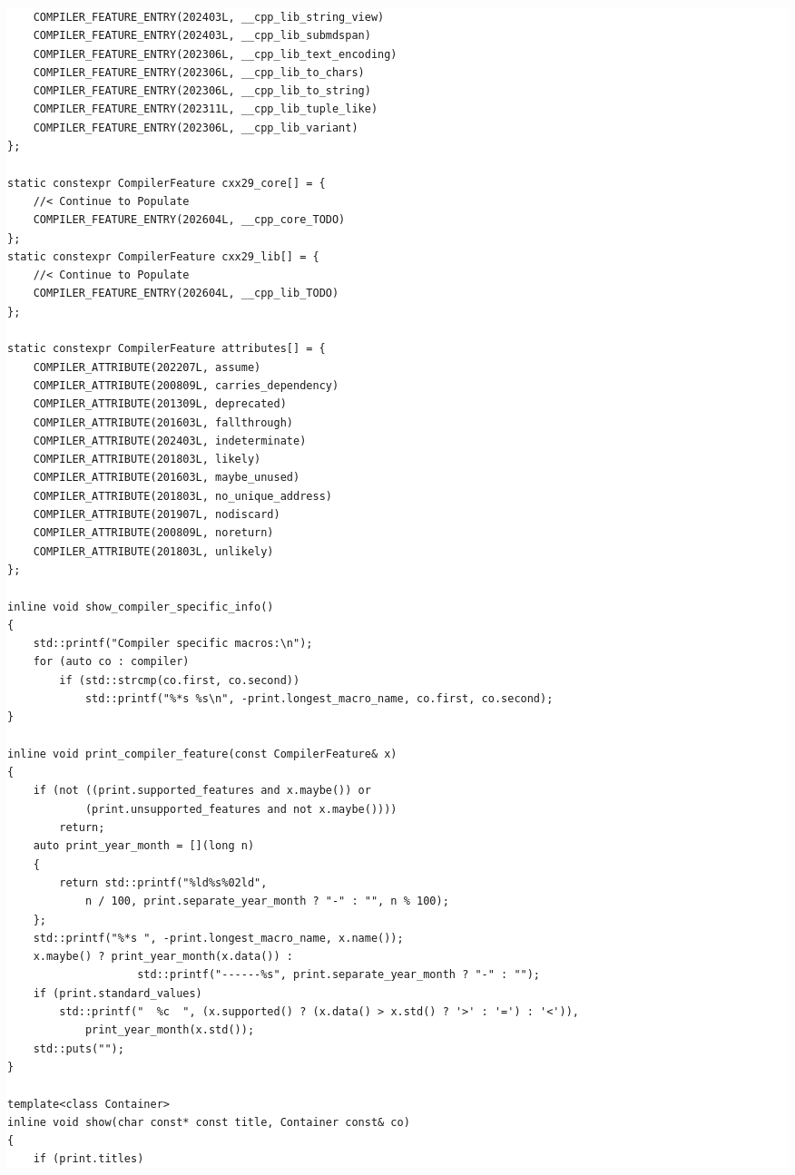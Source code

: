 ```
    COMPILER_FEATURE_ENTRY(202403L, __cpp_lib_string_view)
    COMPILER_FEATURE_ENTRY(202403L, __cpp_lib_submdspan)
    COMPILER_FEATURE_ENTRY(202306L, __cpp_lib_text_encoding)
    COMPILER_FEATURE_ENTRY(202306L, __cpp_lib_to_chars)
    COMPILER_FEATURE_ENTRY(202306L, __cpp_lib_to_string)
    COMPILER_FEATURE_ENTRY(202311L, __cpp_lib_tuple_like)
    COMPILER_FEATURE_ENTRY(202306L, __cpp_lib_variant)
};
 
static constexpr CompilerFeature cxx29_core[] = {
    //< Continue to Populate
    COMPILER_FEATURE_ENTRY(202604L, __cpp_core_TODO)
};
static constexpr CompilerFeature cxx29_lib[] = {
    //< Continue to Populate
    COMPILER_FEATURE_ENTRY(202604L, __cpp_lib_TODO)
};
 
static constexpr CompilerFeature attributes[] = {
    COMPILER_ATTRIBUTE(202207L, assume)
    COMPILER_ATTRIBUTE(200809L, carries_dependency)
    COMPILER_ATTRIBUTE(201309L, deprecated)
    COMPILER_ATTRIBUTE(201603L, fallthrough)
    COMPILER_ATTRIBUTE(202403L, indeterminate)
    COMPILER_ATTRIBUTE(201803L, likely)
    COMPILER_ATTRIBUTE(201603L, maybe_unused)
    COMPILER_ATTRIBUTE(201803L, no_unique_address)
    COMPILER_ATTRIBUTE(201907L, nodiscard)
    COMPILER_ATTRIBUTE(200809L, noreturn)
    COMPILER_ATTRIBUTE(201803L, unlikely)
};
 
inline void show_compiler_specific_info()
{
    std::printf("Compiler specific macros:\n");
    for (auto co : compiler)
        if (std::strcmp(co.first, co.second))
            std::printf("%*s %s\n", -print.longest_macro_name, co.first, co.second);
}
 
inline void print_compiler_feature(const CompilerFeature& x)
{
    if (not ((print.supported_features and x.maybe()) or
            (print.unsupported_features and not x.maybe())))
        return;
    auto print_year_month = [](long n)
    {
        return std::printf("%ld%s%02ld",
            n / 100, print.separate_year_month ? "-" : "", n % 100);
    };
    std::printf("%*s ", -print.longest_macro_name, x.name());
    x.maybe() ? print_year_month(x.data()) :
                    std::printf("------%s", print.separate_year_month ? "-" : "");
    if (print.standard_values)
        std::printf("  %c  ", (x.supported() ? (x.data() > x.std() ? '>' : '=') : '<')),
            print_year_month(x.std());
    std::puts("");
}
 
template<class Container>
inline void show(char const* const title, Container const& co)
{
    if (print.titles)
```